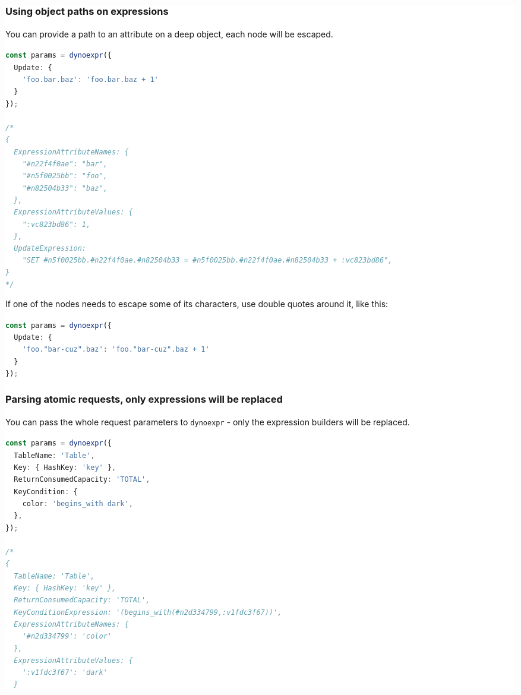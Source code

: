 ### Using object paths on expressions

You can provide a path to an attribute on a deep object, each node will be escaped.

```typescript
const params = dynoexpr({
  Update: {
    'foo.bar.baz': 'foo.bar.baz + 1'
  }
});

/*
{
  ExpressionAttributeNames: {
    "#n22f4f0ae": "bar",
    "#n5f0025bb": "foo",
    "#n82504b33": "baz",
  },
  ExpressionAttributeValues: {
    ":vc823bd86": 1,
  },
  UpdateExpression:
    "SET #n5f0025bb.#n22f4f0ae.#n82504b33 = #n5f0025bb.#n22f4f0ae.#n82504b33 + :vc823bd86",
}
*/

```

If one of the nodes needs to escape some of its characters, use double quotes around it, like this:

```typescript
const params = dynoexpr({
  Update: {
    'foo."bar-cuz".baz': 'foo."bar-cuz".baz + 1'
  }
});
```


### Parsing atomic requests, only expressions will be replaced

You can pass the whole request parameters to `dynoexpr` - only the expression builders will be replaced.

```typescript
const params = dynoexpr({
  TableName: 'Table',
  Key: { HashKey: 'key' },
  ReturnConsumedCapacity: 'TOTAL',
  KeyCondition: {
    color: 'begins_with dark',
  },
});

/*
{
  TableName: 'Table',
  Key: { HashKey: 'key' },
  ReturnConsumedCapacity: 'TOTAL',
  KeyConditionExpression: '(begins_with(#n2d334799,:v1fdc3f67))',
  ExpressionAttributeNames: {
    '#n2d334799': 'color'
  },
  ExpressionAttributeValues: {
    ':v1fdc3f67': 'dark'
  }
```